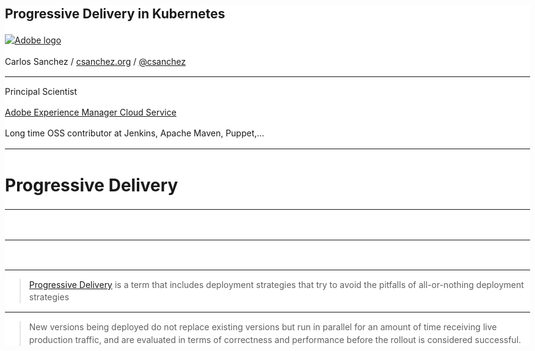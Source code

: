 <style>
.container{
    display: flex;
}
.col{
    flex: 1;
}
</style>

## Progressive Delivery in Kubernetes

<a href="http://adobe.com"><img width="300" data-src="../assets/Adobe_Corporate_Horizontal_Lockup_Red_RGB.svg" alt="Adobe logo" style="background:white"></a>

Carlos Sanchez /
[csanchez.org](http://csanchez.org)
/
[@csanchez](http://twitter.com/csanchez)




----

Principal Scientist

[Adobe Experience Manager Cloud Service](https://www.adobe.com/marketing/experience-manager/cloud-service.html)

Long time OSS contributor at Jenkins, Apache Maven, Puppet,…



---




# Progressive Delivery

----

<img data-src="../assets/progressive-delivery-launchdarkly.png">

----

<img width="800" data-src="../assets/progressive-delivery-redmonk.png">

----

> [Progressive Delivery](https://redmonk.com/jgovernor/2018/08/06/towards-progressive-delivery/) is a term that includes deployment strategies that try to avoid the pitfalls of all-or-nothing deployment strategies

----

> New versions being deployed do not replace existing versions but run in parallel for an amount of time receiving live production traffic, and are evaluated in terms of correctness and performance before the rollout is considered successful.
